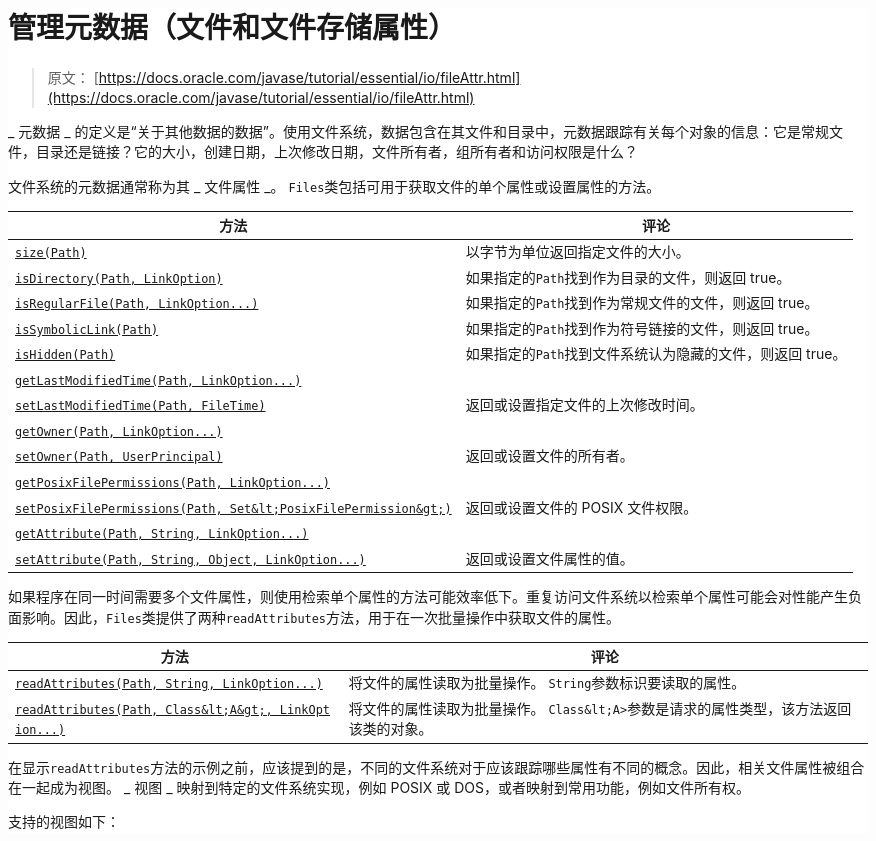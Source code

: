 # 管理元数据（文件和文件存储属性）

> 原文： [https://docs.oracle.com/javase/tutorial/essential/io/fileAttr.html](https://docs.oracle.com/javase/tutorial/essential/io/fileAttr.html)

_ 元数据 _ 的定义是“关于其他数据的数据”。使用文件系统，数据包含在其文件和目录中，元数据跟踪有关每个对象的信息：它是常规文件，目录还是链接？它的大小，创建日期，上次修改日期，文件所有者，组所有者和访问权限是什么？

文件系统的元数据通常称为其 _ 文件属性 _。 `Files`类包括可用于获取文件的单个属性或设置属性的方法。

| 方法 | 评论 |
| --- | --- |
| [`size(Path)`](https://docs.oracle.com/javase/8/docs/api/java/nio/file/Files.html#size-java.nio.file.Path-) | 以字节为单位返回指定文件的大小。 |
| [`isDirectory(Path, LinkOption)`](https://docs.oracle.com/javase/8/docs/api/java/nio/file/Files.html#isDirectory-java.nio.file.Path-java.nio.file.LinkOption...-) | 如果指定的`Path`找到作为目录的文件，则返回 true。 |
| [`isRegularFile(Path, LinkOption...)`](https://docs.oracle.com/javase/8/docs/api/java/nio/file/Files.html#isRegularFile-java.nio.file.Path-java.nio.file.LinkOption...-) | 如果指定的`Path`找到作为常规文件的文件，则返回 true。 |
| [`isSymbolicLink(Path)`](https://docs.oracle.com/javase/8/docs/api/java/nio/file/Files.html#isSymbolicLink-java.nio.file.Path-) | 如果指定的`Path`找到作为符号链接的文件，则返回 true。 |
| [`isHidden(Path)`](https://docs.oracle.com/javase/8/docs/api/java/nio/file/Files.html#isHidden-java.nio.file.Path-) | 如果指定的`Path`找到文件系统认为隐藏的文件，则返回 true。 |
| [`getLastModifiedTime(Path, LinkOption...)`](https://docs.oracle.com/javase/8/docs/api/java/nio/file/Files.html#getLastModifiedTime-java.nio.file.Path-java.nio.file.LinkOption...-)
[`setLastModifiedTime(Path, FileTime)`](https://docs.oracle.com/javase/8/docs/api/java/nio/file/Files.html#setLastModifiedTime-java.nio.file.Path-java.nio.file.attribute.FileTime-) | 返回或设置指定文件的上次修改时间。 |
| [`getOwner(Path, LinkOption...)`](https://docs.oracle.com/javase/8/docs/api/java/nio/file/Files.html#getOwner-java.nio.file.Path-java.nio.file.LinkOption...-)
[`setOwner(Path, UserPrincipal)`](https://docs.oracle.com/javase/8/docs/api/java/nio/file/Files.html#setOwner-java.nio.file.Path-java.nio.file.attribute.UserPrincipal-) | 返回或设置文件的所有者。 |
| [`getPosixFilePermissions(Path, LinkOption...)`](https://docs.oracle.com/javase/8/docs/api/java/nio/file/Files.html#getPosixFilePermissions-java.nio.file.Path-java.nio.file.LinkOption...-)
[`setPosixFilePermissions(Path, Set&lt;PosixFilePermission&gt;)`](https://docs.oracle.com/javase/8/docs/api/java/nio/file/Files.html#setPosixFilePermissions-java.nio.file.Path-java.util.Set-) | 返回或设置文件的 POSIX 文件权限。 |
| [`getAttribute(Path, String, LinkOption...)`](https://docs.oracle.com/javase/8/docs/api/java/nio/file/Files.html#getAttribute-java.nio.file.Path-java.lang.String-java.nio.file.LinkOption...-)
[`setAttribute(Path, String, Object, LinkOption...)`](https://docs.oracle.com/javase/8/docs/api/java/nio/file/Files.html#setAttribute-java.nio.file.Path-java.lang.String-java.lang.Object-java.nio.file.LinkOption...-) | 返回或设置文件属性的值。 |

如果程序在同一时间需要多个文件属性，则使用检索单个属性的方法可能效率低下。重复访问文件系统以检索单个属性可能会对性能产生负面影响。因此，`Files`类提供了两种`readAttributes`方法，用于在一次批量操作中获取文件的属性。

| 方法 | 评论 |
| --- | --- |
| [`readAttributes(Path, String, LinkOption...)`](https://docs.oracle.com/javase/8/docs/api/java/nio/file/Files.html#readAttributes-java.nio.file.Path-java.lang.String-java.nio.file.LinkOption...-) | 将文件的属性读取为批量操作。 `String`参数标识要读取的属性。 |
| [`readAttributes(Path, Class&lt;A&gt;, LinkOption...)`](https://docs.oracle.com/javase/8/docs/api/java/nio/file/Files.html#readAttributes-java.nio.file.Path-java.lang.Class-java.nio.file.LinkOption...-) | 将文件的属性读取为批量操作。 `Class&lt;A>`参数是请求的属性类型，该方法返回该类的对象。 |

在显示`readAttributes`方法的示例之前，应该提到的是，不同的文件系统对于应该跟踪哪些属性有不同的概念。因此，相关文件属性被组合在一起成为视图。 _ 视图 _ 映射到特定的文件系统实现，例如 POSIX 或 DOS，或者映射到常用功能，例如文件所有权。

支持的视图如下：
